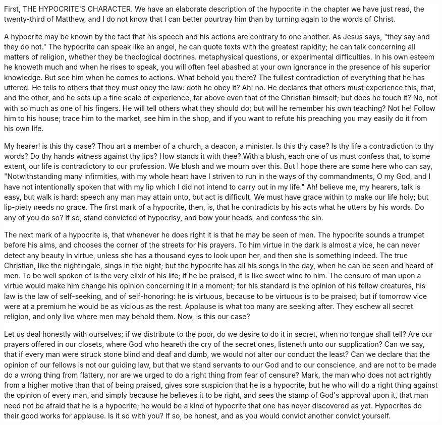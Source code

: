 First, THE HYPOCRITE'S CHARACTER. We have an elaborate description of the hypocrite in the chapter we have just read, the twenty-third of Matthew, and I do not know that I can better pourtray him than by turning again to the words of Christ.

A hypocrite may be known by the fact that his speech and his actions are contrary to one another. As Jesus says, "they say and they do not." The hypocrite can speak like an angel, he can quote texts with the greatest rapidity; he can talk concerning all matters of religion, whether they be theological doctrines. metaphysical questions, or experimental difficulties. In his own esteem he knoweth much and when he rises to speak, you will often feel abashed at your own ignorance in the presence of his superior knowledge. But see him when he comes to actions. What behold you there? The fullest contradiction of everything that he has uttered. He tells to others that they must obey the law: doth he obey it? Ah! no. He declares that others must experience this, that, and the other, and he sets up a fine scale of experience, far above even that of the Christian himself; but does he touch it? No, not with so much as one of his fingers. He will tell others what they should do; but will he remember his own teaching? Not he! Follow him to his house; trace him to the market, see him in the shop, and if you want to refute his preaching you may easily do it from his own life. 

My hearer! is this thy case? Thou art a member of a church, a deacon, a minister. Is this thy case? Is thy life a contradiction to thy words? Do thy hands witness against thy lips? How stands it with thee? With a blush, each one of us must confess that, to some extent, our life is contradictory to our profession. We blush and we mourn over this. But I hope there are some here who can say, "Notwithstanding many infirmities, with my whole heart have I striven to run in the ways of thy commandments, O my God, and I have not intentionally spoken that with my lip which I did not intend to carry out in my life." Ah! believe me, my hearers, talk is easy, but walk is hard: speech any man may attain unto, but act is difficult. We must have grace within to make our life holy; but lip-piety needs no grace. The first mark of a hypocrite, then, is, that he contradicts by his acts what he utters by his words. Do any of you do so? If so, stand convicted of hypocrisy, and bow your heads, and confess the sin.

The next mark of a hypocrite is, that whenever he does right it is that he may be seen of men. The hypocrite sounds a trumpet before his alms, and chooses the corner of the streets for his prayers. To him virtue in the dark is almost a vice, he can never detect any beauty in virtue, unless she has a thousand eyes to look upon her, and then she is something indeed. The true Christian, like the nightingale, sings in the night; but the hypocrite has all his songs in the day, when he can be seen and heard of men. To be well spoken of is the very elixir of his life; if he be praised, it is like sweet wine to him. The censure of man upon a virtue would make him change his opinion concerning it in a moment; for his standard is the opinion of his fellow creatures, his law is the law of self-seeking, and of self-honoring: he is virtuous, because to be virtuous is to be praised; but if tomorrow vice were at a premium he would be as vicious as the rest. Applause is what too many are seeking after. They eschew all secret religion, and only live where men may behold them. Now, is this our case? 

Let us deal honestly with ourselves; if we distribute to the poor, do we desire to do it in secret, when no tongue shall tell? Are our prayers offered in our closets, where God who heareth the cry of the secret ones, listeneth unto our supplication? Can we say, that if every man were struck stone blind and deaf and dumb, we would not alter our conduct the least? Can we declare that the opinion of our fellows is not our guiding law, but that we stand servants to our God and to our conscience, and are not to be made do a wrong thing from flattery, nor are we urged to do a right thing from fear of censure? Mark, the man who does not act rightly from a higher motive than that of being praised, gives sore suspicion that he is a hypocrite, but he who will do a right thing against the opinion of every man, and simply because he believes it to be right, and sees the stamp of God's approval upon it, that man need not be afraid that he is a hypocrite; he would be a kind of hypocrite that one has never discovered as yet. Hypocrites do their good works for applause. Is it so with you? If so, be honest, and as you would convict another convict yourself.
